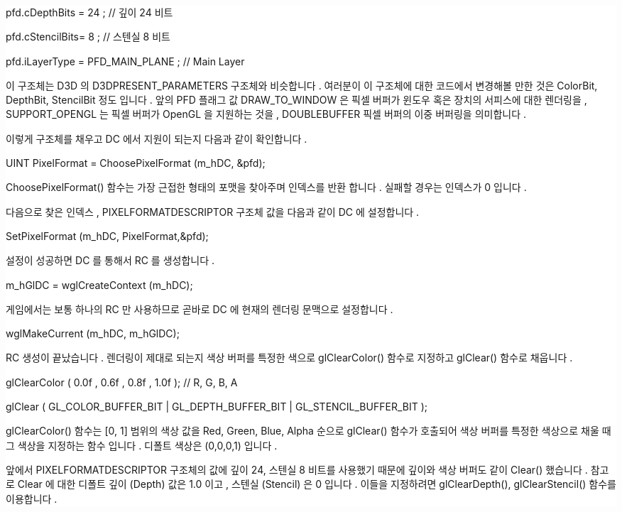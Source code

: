 pfd.cDepthBits = 24 ; // 깊이 24 비트

pfd.cStencilBits= 8 ; // 스텐실 8 비트

pfd.iLayerType = PFD_MAIN_PLANE ; // Main Layer



이 구조체는 D3D 의 D3DPRESENT_PARAMETERS 구조체와 비슷합니다 . 여러분이 이 구조체에 대한 코드에서 변경해볼 만한 것은 ColorBit, DepthBit, StencilBit 정도 입니다 . 앞의 PFD 플래그 값 DRAW_TO_WINDOW 은 픽셀 버퍼가 윈도우
혹은 장치의 서피스에 대한 렌더링을 , SUPPORT_OPENGL 는 픽셀 버퍼가 OpenGL 을 지원하는 것을 , DOUBLEBUFFER 픽셀 버퍼의 이중
버퍼링을 의미합니다 .

이렇게 구조체를 채우고 DC 에서 지원이 되는지 다음과 같이 확인합니다 .



UINT PixelFormat = ChoosePixelFormat (m_hDC, &pfd);



ChoosePixelFormat() 함수는 가장 근접한 형태의 포맷을
찾아주며 인덱스를 반환 합니다 . 실패할 경우는 인덱스가 0 입니다 .

다음으로 찾은 인덱스 , PIXELFORMATDESCRIPTOR 구조체
값을 다음과 같이 DC 에 설정합니다 .



SetPixelFormat (m_hDC, PixelFormat,&pfd);



설정이 성공하면 DC 를 통해서 RC 를
생성합니다 .



m_hGlDC = wglCreateContext (m_hDC);



게임에서는 보통 하나의 RC 만 사용하므로 곧바로 DC 에 현재의 렌더링 문맥으로 설정합니다 .



wglMakeCurrent (m_hDC, m_hGlDC);



RC 생성이 끝났습니다 . 렌더링이
제대로 되는지 색상 버퍼를 특정한 색으로 glClearColor() 함수로 지정하고 glClear() 함수로 채웁니다 .



glClearColor ( 0.0f , 0.6f , 0.8f , 1.0f ); // R, G, B, A

glClear ( GL_COLOR_BUFFER_BIT | GL_DEPTH_BUFFER_BIT | GL_STENCIL_BUFFER_BIT );



glClearColor() 함수는 [0, 1] 범위의 색상 값을 Red, Green, Blue, Alpha 순으로 glClear() 함수가 호출되어 색상 버퍼를 특정한 색상으로 채울 때 그 색상을 지정하는 함수 입니다 . 디폴트 색상은 (0,0,0,1) 입니다 .

앞에서 PIXELFORMATDESCRIPTOR 구조체의 값에 깊이 24, 스텐실 8 비트를 사용했기 때문에 깊이와 색상 버퍼도 같이 Clear() 했습니다 . 참고로 Clear 에 대한 디폴트 깊이 (Depth) 값은 1.0 이고 , 스텐실 (Stencil) 은 0 입니다 . 이들을 지정하려면 glClearDepth(), glClearStencil() 함수를 이용합니다 .


